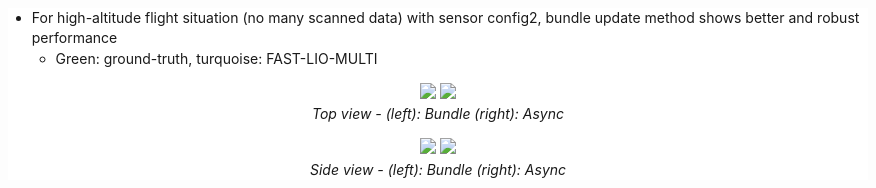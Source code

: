 </p>

+ For high-altitude flight situation (no many scanned data) with sensor config2, bundle update method shows better and robust performance
	+ Green: ground-truth, turquoise: FAST-LIO-MULTI
<p align="center">
  <img src="imgs/bundle_sparse.png" width="400"/>
  <img src="imgs/naive_sparse.png" width="400"/>
  <br>
  <em>Top view - (left): Bundle (right): Async</em>
</p>
<p align="center">
  <img src="imgs/bundle_sparse_side.png" width="400"/>
  <img src="imgs/naive_sparse_side.png" width="400"/>
  <br>
  <em>Side view - (left): Bundle (right): Async</em>
</p>
